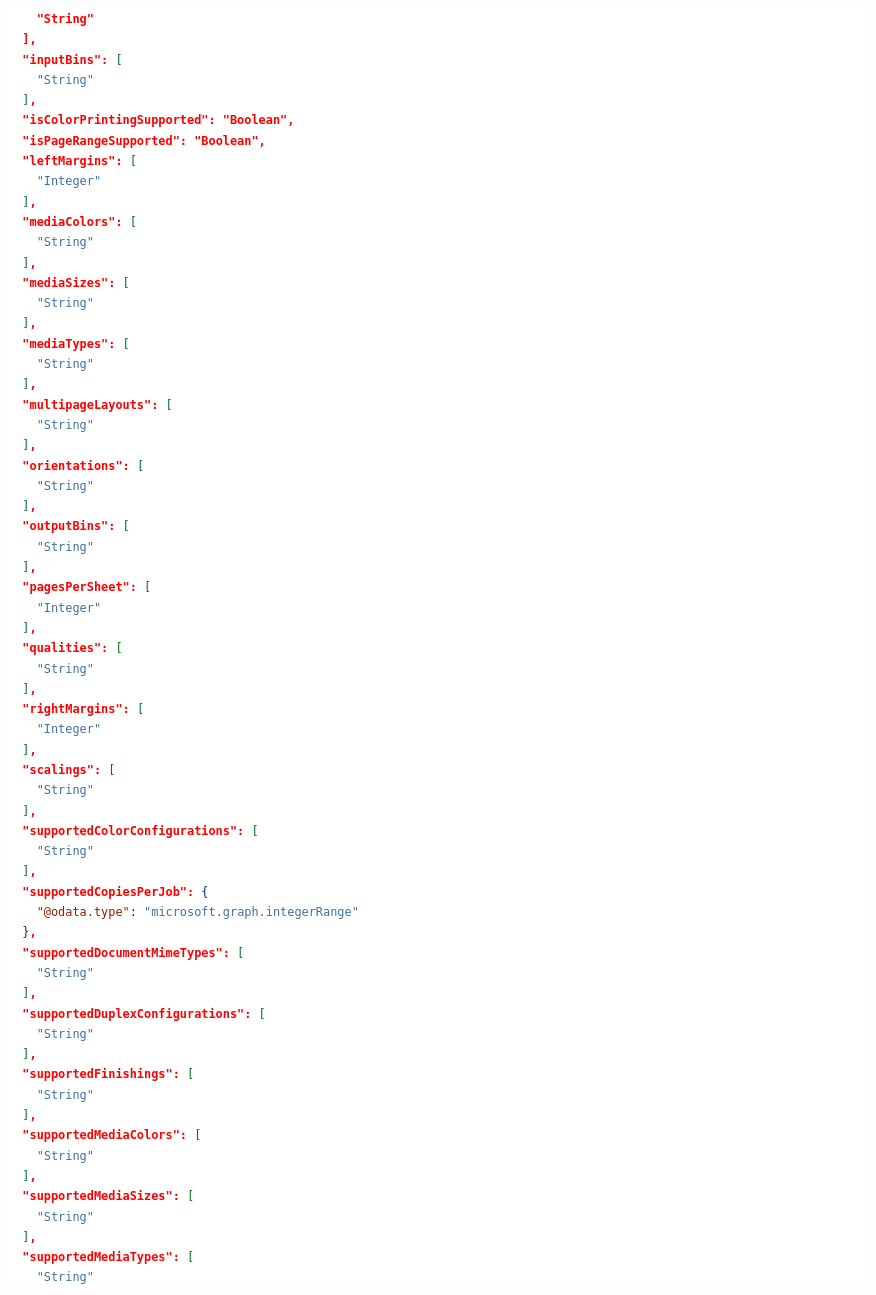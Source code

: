 ``` json
    "String"
  ],
  "inputBins": [
    "String"
  ],
  "isColorPrintingSupported": "Boolean",
  "isPageRangeSupported": "Boolean",
  "leftMargins": [
    "Integer"
  ],
  "mediaColors": [
    "String"
  ],
  "mediaSizes": [
    "String"
  ],
  "mediaTypes": [
    "String"
  ],
  "multipageLayouts": [
    "String"
  ],
  "orientations": [
    "String"
  ],
  "outputBins": [
    "String"
  ],
  "pagesPerSheet": [
    "Integer"
  ],
  "qualities": [
    "String"
  ],
  "rightMargins": [
    "Integer"
  ],
  "scalings": [
    "String"
  ],
  "supportedColorConfigurations": [
    "String"
  ],
  "supportedCopiesPerJob": {
    "@odata.type": "microsoft.graph.integerRange"
  },
  "supportedDocumentMimeTypes": [
    "String"
  ],
  "supportedDuplexConfigurations": [
    "String"
  ],
  "supportedFinishings": [
    "String"
  ],
  "supportedMediaColors": [
    "String"
  ],
  "supportedMediaSizes": [
    "String"
  ],
  "supportedMediaTypes": [
    "String"
```